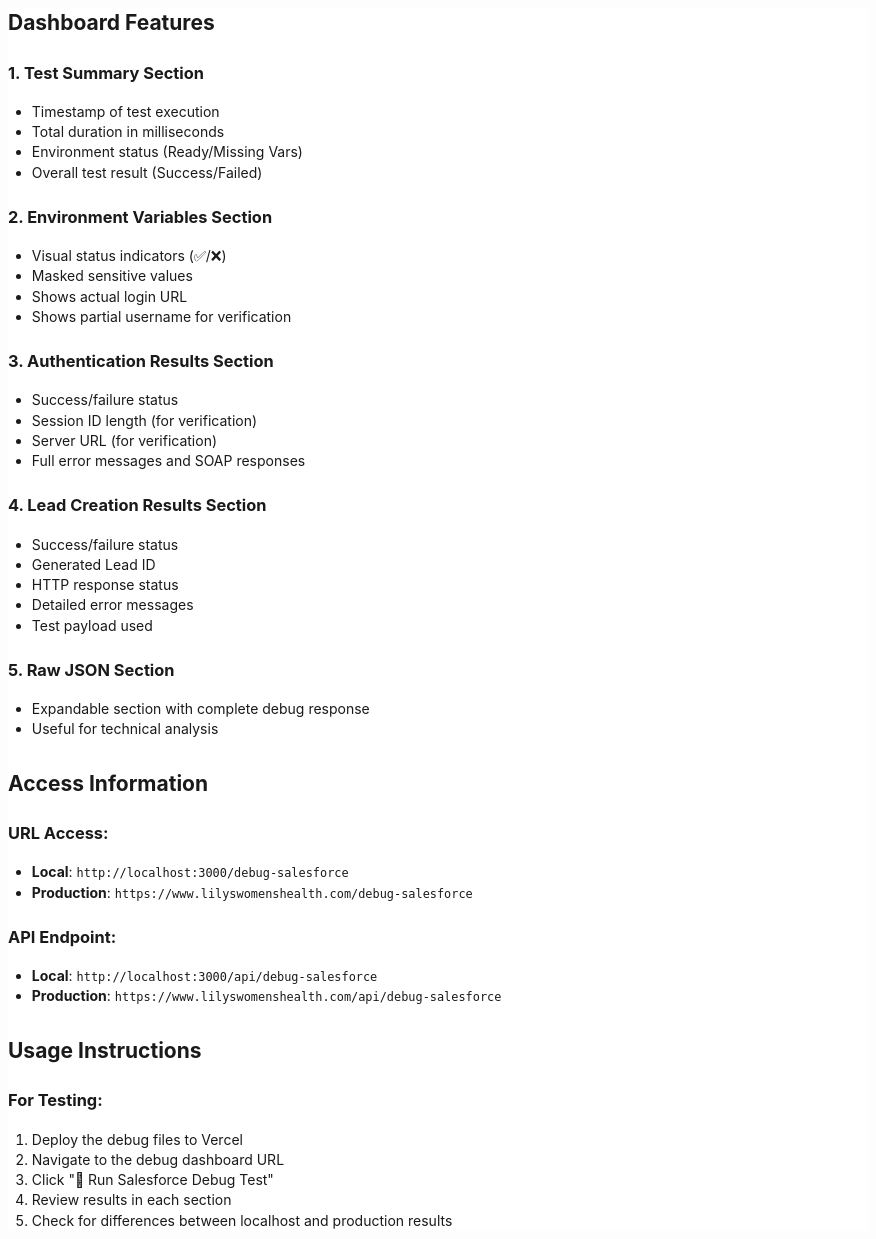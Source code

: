 ## Dashboard Features

### 1. Test Summary Section
- Timestamp of test execution
- Total duration in milliseconds
- Environment status (Ready/Missing Vars)
- Overall test result (Success/Failed)

### 2. Environment Variables Section
- Visual status indicators (✅/❌)
- Masked sensitive values
- Shows actual login URL
- Shows partial username for verification

### 3. Authentication Results Section
- Success/failure status
- Session ID length (for verification)
- Server URL (for verification)
- Full error messages and SOAP responses

### 4. Lead Creation Results Section
- Success/failure status
- Generated Lead ID
- HTTP response status
- Detailed error messages
- Test payload used

### 5. Raw JSON Section
- Expandable section with complete debug response
- Useful for technical analysis

## Access Information

### URL Access:
- **Local**: `http://localhost:3000/debug-salesforce`
- **Production**: `https://www.lilyswomenshealth.com/debug-salesforce`

### API Endpoint:
- **Local**: `http://localhost:3000/api/debug-salesforce`
- **Production**: `https://www.lilyswomenshealth.com/api/debug-salesforce`

## Usage Instructions

### For Testing:
1. Deploy the debug files to Vercel
2. Navigate to the debug dashboard URL
3. Click "🚀 Run Salesforce Debug Test"
4. Review results in each section
5. Check for differences between localhost and production results
